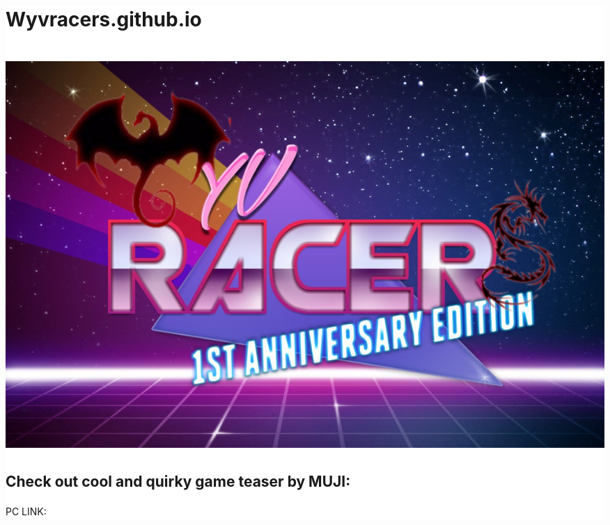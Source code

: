 # Wyvracers.github.io
<html lang="en">     
<head>
<meta charset="UTF-8">
<title>WyvRacers site</title>
</head>
<body>    
<br>   
<img src="gamelogo2.jpeg" alt="game logo">     
<h2>Check out cool and quirky game teaser by MUJI: </h2>
<iframe width="100%" height="500" src="https://www.youtube.com/embed/eYjpP7DTkQ0"">
</iframe>    
<p>PC LINK:</p>